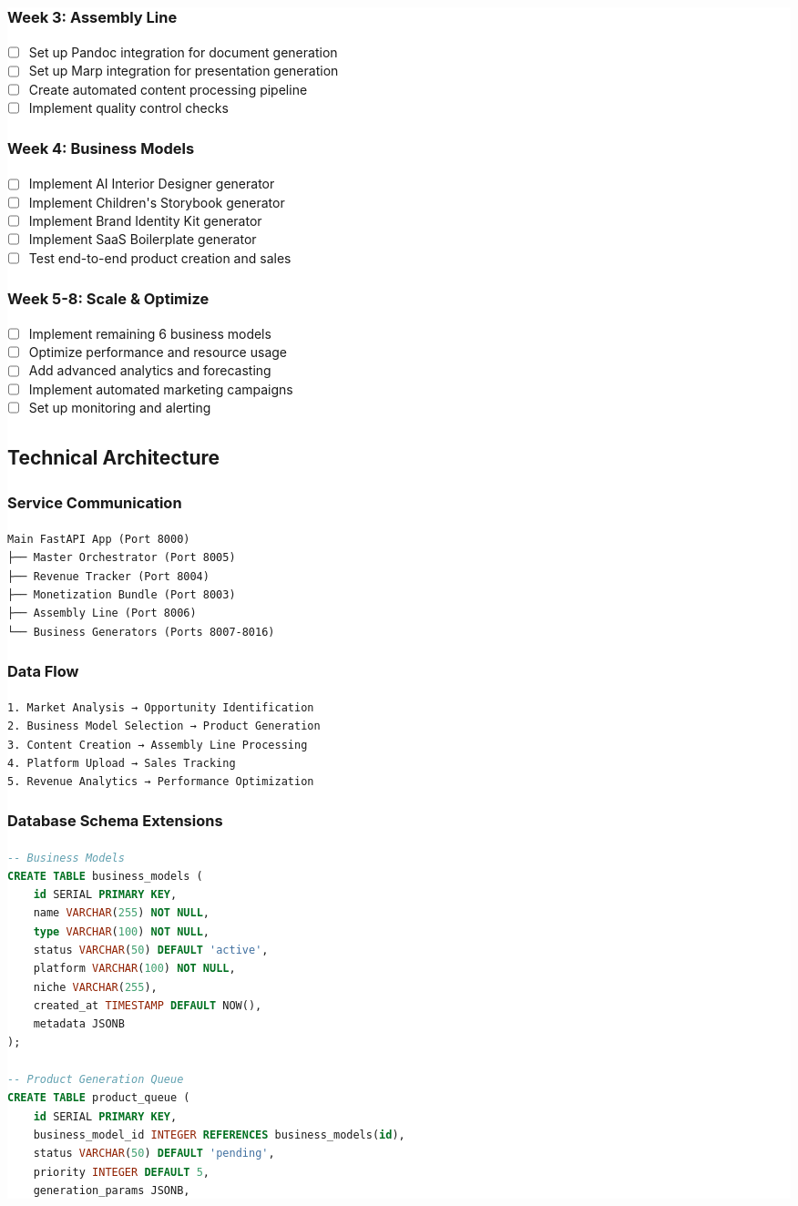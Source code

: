 ### Week 3: Assembly Line
- [ ] Set up Pandoc integration for document generation
- [ ] Set up Marp integration for presentation generation
- [ ] Create automated content processing pipeline
- [ ] Implement quality control checks

### Week 4: Business Models
- [ ] Implement AI Interior Designer generator
- [ ] Implement Children's Storybook generator
- [ ] Implement Brand Identity Kit generator
- [ ] Implement SaaS Boilerplate generator
- [ ] Test end-to-end product creation and sales

### Week 5-8: Scale & Optimize
- [ ] Implement remaining 6 business models
- [ ] Optimize performance and resource usage
- [ ] Add advanced analytics and forecasting
- [ ] Implement automated marketing campaigns
- [ ] Set up monitoring and alerting

## Technical Architecture

### Service Communication
```
Main FastAPI App (Port 8000)
├── Master Orchestrator (Port 8005)
├── Revenue Tracker (Port 8004)
├── Monetization Bundle (Port 8003)
├── Assembly Line (Port 8006)
└── Business Generators (Ports 8007-8016)
```

### Data Flow
```
1. Market Analysis → Opportunity Identification
2. Business Model Selection → Product Generation
3. Content Creation → Assembly Line Processing
4. Platform Upload → Sales Tracking
5. Revenue Analytics → Performance Optimization
```

### Database Schema Extensions
```sql
-- Business Models
CREATE TABLE business_models (
    id SERIAL PRIMARY KEY,
    name VARCHAR(255) NOT NULL,
    type VARCHAR(100) NOT NULL,
    status VARCHAR(50) DEFAULT 'active',
    platform VARCHAR(100) NOT NULL,
    niche VARCHAR(255),
    created_at TIMESTAMP DEFAULT NOW(),
    metadata JSONB
);

-- Product Generation Queue
CREATE TABLE product_queue (
    id SERIAL PRIMARY KEY,
    business_model_id INTEGER REFERENCES business_models(id),
    status VARCHAR(50) DEFAULT 'pending',
    priority INTEGER DEFAULT 5,
    generation_params JSONB,
```